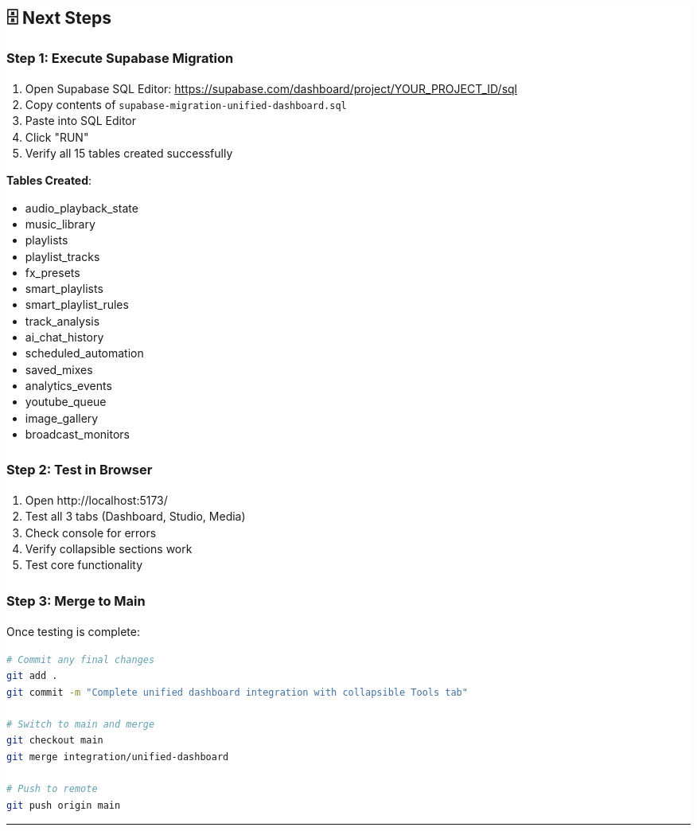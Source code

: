 
## 🗄️ Next Steps

### Step 1: Execute Supabase Migration

1. Open Supabase SQL Editor: https://supabase.com/dashboard/project/YOUR_PROJECT_ID/sql
2. Copy contents of `supabase-migration-unified-dashboard.sql`
3. Paste into SQL Editor
4. Click "RUN"
5. Verify all 15 tables created successfully

**Tables Created**:
- audio_playback_state
- music_library
- playlists
- playlist_tracks
- fx_presets
- smart_playlists
- smart_playlist_rules
- track_analysis
- ai_chat_history
- scheduled_automation
- saved_mixes
- analytics_events
- youtube_queue
- image_gallery
- broadcast_monitors

### Step 2: Test in Browser

1. Open http://localhost:5173/
2. Test all 3 tabs (Dashboard, Studio, Media)
3. Check console for errors
4. Verify collapsible sections work
5. Test core functionality

### Step 3: Merge to Main

Once testing is complete:

```bash
# Commit any final changes
git add .
git commit -m "Complete unified dashboard integration with collapsible Tools tab"

# Switch to main and merge
git checkout main
git merge integration/unified-dashboard

# Push to remote
git push origin main
```

---